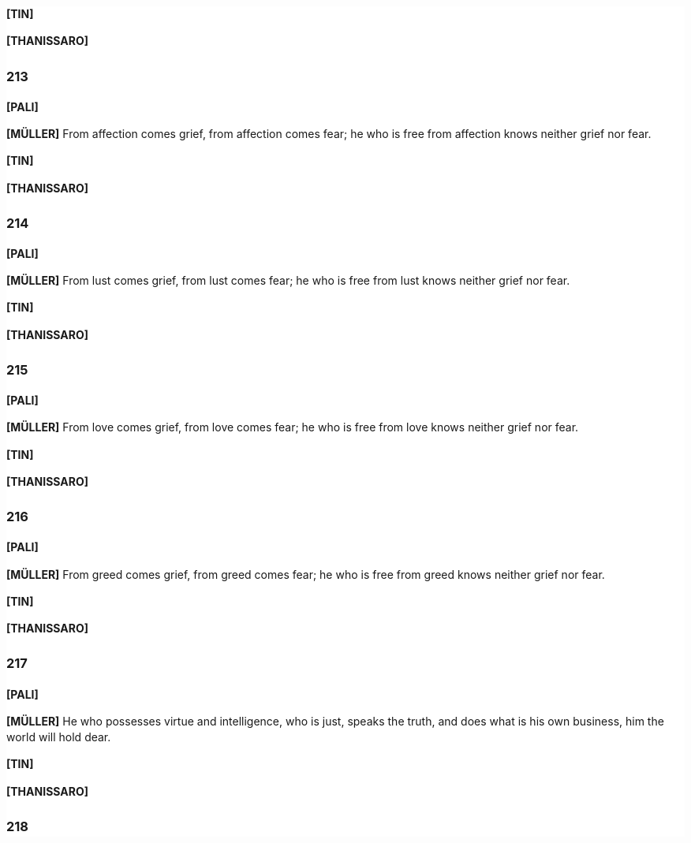 **[TIN]**

**[THANISSARO]**

### 213

**[PALI]**

**[MÜLLER]** From affection comes grief, from affection comes fear; he who is
  free from affection knows neither grief nor fear.

**[TIN]**

**[THANISSARO]**

### 214

**[PALI]**

**[MÜLLER]** From lust comes grief, from lust comes fear; he who is free from
  lust knows neither grief nor fear.

**[TIN]**

**[THANISSARO]**

### 215

**[PALI]**

**[MÜLLER]** From love comes grief, from love comes fear; he who is free from
  love knows neither grief nor fear.

**[TIN]**

**[THANISSARO]**

### 216

**[PALI]**

**[MÜLLER]** From greed comes grief, from greed comes fear; he who is free from
  greed knows neither grief nor fear.

**[TIN]**

**[THANISSARO]**

### 217

**[PALI]**

**[MÜLLER]** He who possesses virtue and intelligence, who is just, speaks the
  truth, and does what is his own business, him the world will hold dear.

**[TIN]**

**[THANISSARO]**

### 218
